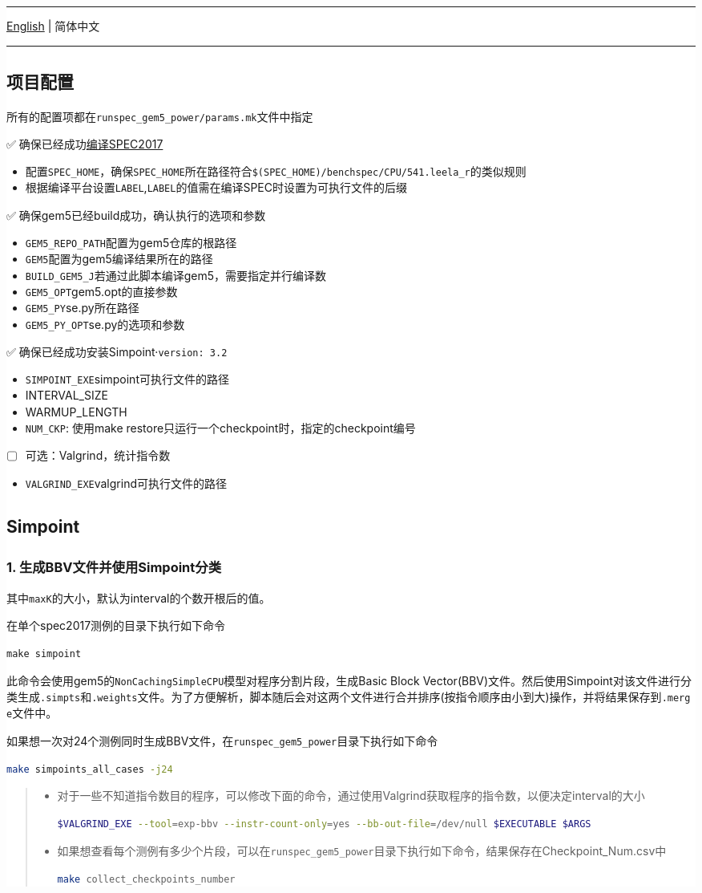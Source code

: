 
---

[English](./README.md) | 简体中文

---

## 项目配置

所有的配置项都在`runspec_gem5_power/params.mk`文件中指定

✅ 确保已经成功[编译SPEC2017](https://github.com/griffin-warrior/gem5spec)
- 配置`SPEC_HOME`，确保`SPEC_HOME`所在路径符合`$(SPEC_HOME)/benchspec/CPU/541.leela_r`的类似规则
- 根据编译平台设置`LABEL`,`LABEL`的值需在编译SPEC时设置为可执行文件的后缀

✅ 确保gem5已经build成功，确认执行的选项和参数
- `GEM5_REPO_PATH`配置为gem5仓库的根路径
- `GEM5`配置为gem5编译结果所在的路径
- `BUILD_GEM5_J`若通过此脚本编译gem5，需要指定并行编译数
- `GEM5_OPT`gem5.opt的直接参数
- `GEM5_PY`se.py所在路径
- `GEM5_PY_OPT`se.py的选项和参数

✅ 确保已经成功安装Simpoint·`version: 3.2`
- `SIMPOINT_EXE`simpoint可执行文件的路径
- INTERVAL_SIZE
- WARMUP_LENGTH
- `NUM_CKP`: 使用make restore只运行一个checkpoint时，指定的checkpoint编号

- [ ] 可选：Valgrind，统计指令数

- `VALGRIND_EXE`valgrind可执行文件的路径

## Simpoint

### 1. 生成BBV文件并使用Simpoint分类

其中`maxK`的大小，默认为interval的个数开根后的值。

在单个spec2017测例的目录下执行如下命令

```shell
make simpoint
```

此命令会使用gem5的`NonCachingSimpleCPU`模型对程序分割片段，生成Basic Block Vector(BBV)文件。然后使用Simpoint对该文件进行分类生成`.simpts`和`.weights`文件。为了方便解析，脚本随后会对这两个文件进行合并排序(按指令顺序由小到大)操作，并将结果保存到`.merge`文件中。

如果想一次对24个测例同时生成BBV文件，在`runspec_gem5_power`目录下执行如下命令

```bash
make simpoints_all_cases -j24
```

> - 对于一些不知道指令数目的程序，可以修改下面的命令，通过使用Valgrind获取程序的指令数，以便决定interval的大小
>
>   ```sh
>   $VALGRIND_EXE --tool=exp-bbv --instr-count-only=yes --bb-out-file=/dev/null $EXECUTABLE $ARGS
>   ```
>
> - 如果想查看每个测例有多少个片段，可以在`runspec_gem5_power`目录下执行如下命令，结果保存在Checkpoint_Num.csv中
>
>   ```sh
>   make collect_checkpoints_number
>   ```
